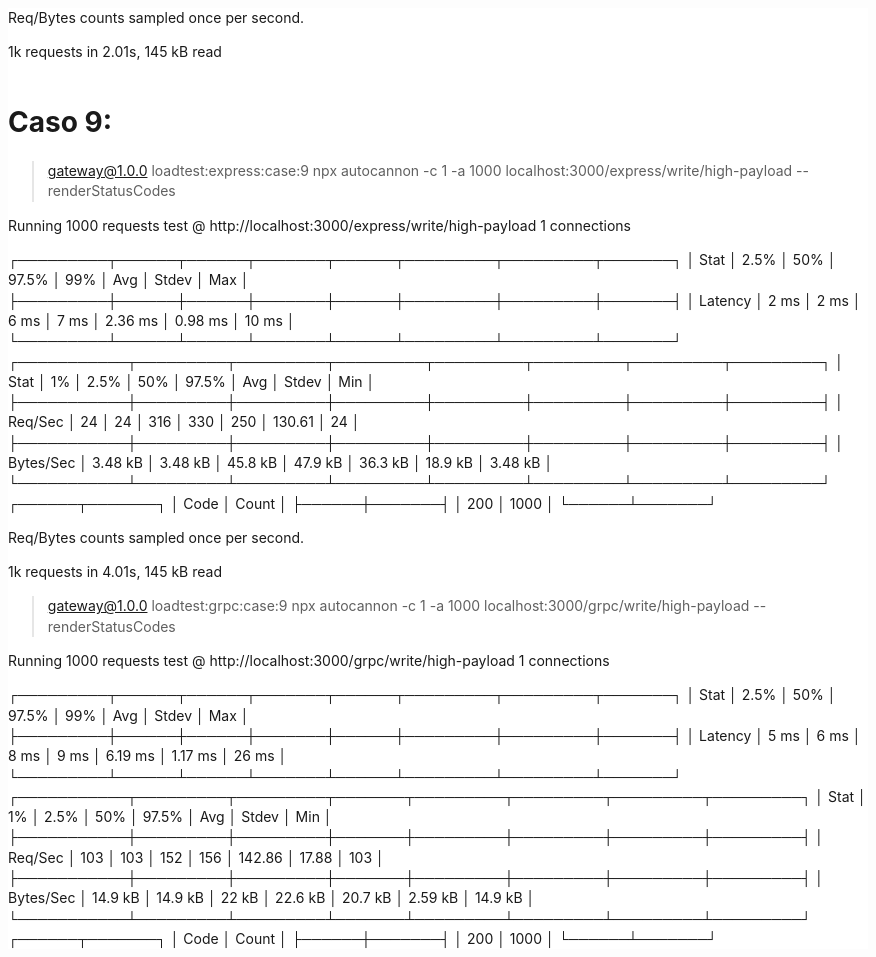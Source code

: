 Req/Bytes counts sampled once per second.

1k requests in 2.01s, 145 kB read

# Caso 9:
> gateway@1.0.0 loadtest:express:case:9
> npx autocannon -c 1 -a 1000 localhost:3000/express/write/high-payload --renderStatusCodes

Running 1000 requests test @ http://localhost:3000/express/write/high-payload
1 connections

┌─────────┬──────┬──────┬───────┬──────┬─────────┬─────────┬───────┐
│ Stat    │ 2.5% │ 50%  │ 97.5% │ 99%  │ Avg     │ Stdev   │ Max   │
├─────────┼──────┼──────┼───────┼──────┼─────────┼─────────┼───────┤
│ Latency │ 2 ms │ 2 ms │ 6 ms  │ 7 ms │ 2.36 ms │ 0.98 ms │ 10 ms │
└─────────┴──────┴──────┴───────┴──────┴─────────┴─────────┴───────┘
┌───────────┬─────────┬─────────┬─────────┬─────────┬─────────┬─────────┬─────────┐
│ Stat      │ 1%      │ 2.5%    │ 50%     │ 97.5%   │ Avg     │ Stdev   │ Min     │
├───────────┼─────────┼─────────┼─────────┼─────────┼─────────┼─────────┼─────────┤
│ Req/Sec   │ 24      │ 24      │ 316     │ 330     │ 250     │ 130.61  │ 24      │
├───────────┼─────────┼─────────┼─────────┼─────────┼─────────┼─────────┼─────────┤
│ Bytes/Sec │ 3.48 kB │ 3.48 kB │ 45.8 kB │ 47.9 kB │ 36.3 kB │ 18.9 kB │ 3.48 kB │
└───────────┴─────────┴─────────┴─────────┴─────────┴─────────┴─────────┴─────────┘
┌──────┬───────┐
│ Code │ Count │
├──────┼───────┤
│ 200  │ 1000  │
└──────┴───────┘

Req/Bytes counts sampled once per second.

1k requests in 4.01s, 145 kB read

> gateway@1.0.0 loadtest:grpc:case:9
> npx autocannon -c 1 -a 1000 localhost:3000/grpc/write/high-payload --renderStatusCodes

Running 1000 requests test @ http://localhost:3000/grpc/write/high-payload
1 connections

┌─────────┬──────┬──────┬───────┬──────┬─────────┬─────────┬───────┐
│ Stat    │ 2.5% │ 50%  │ 97.5% │ 99%  │ Avg     │ Stdev   │ Max   │
├─────────┼──────┼──────┼───────┼──────┼─────────┼─────────┼───────┤
│ Latency │ 5 ms │ 6 ms │ 8 ms  │ 9 ms │ 6.19 ms │ 1.17 ms │ 26 ms │
└─────────┴──────┴──────┴───────┴──────┴─────────┴─────────┴───────┘
┌───────────┬─────────┬─────────┬───────┬─────────┬─────────┬─────────┬─────────┐
│ Stat      │ 1%      │ 2.5%    │ 50%   │ 97.5%   │ Avg     │ Stdev   │ Min     │
├───────────┼─────────┼─────────┼───────┼─────────┼─────────┼─────────┼─────────┤
│ Req/Sec   │ 103     │ 103     │ 152   │ 156     │ 142.86  │ 17.88   │ 103     │
├───────────┼─────────┼─────────┼───────┼─────────┼─────────┼─────────┼─────────┤
│ Bytes/Sec │ 14.9 kB │ 14.9 kB │ 22 kB │ 22.6 kB │ 20.7 kB │ 2.59 kB │ 14.9 kB │
└───────────┴─────────┴─────────┴───────┴─────────┴─────────┴─────────┴─────────┘
┌──────┬───────┐
│ Code │ Count │
├──────┼───────┤
│ 200  │ 1000  │
└──────┴───────┘
